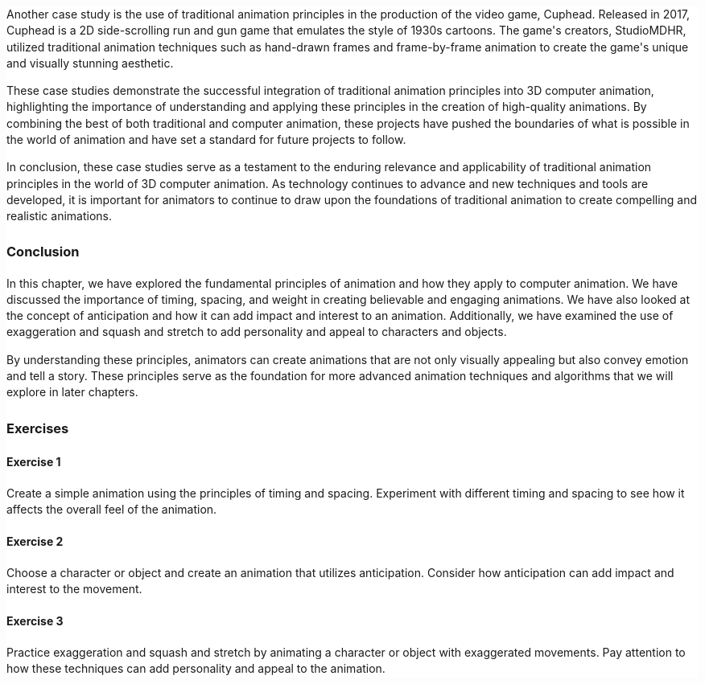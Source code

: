 

Another case study is the use of traditional animation principles in the production of the video game, Cuphead. Released in 2017, Cuphead is a 2D side-scrolling run and gun game that emulates the style of 1930s cartoons. The game's creators, StudioMDHR, utilized traditional animation techniques such as hand-drawn frames and frame-by-frame animation to create the game's unique and visually stunning aesthetic.



These case studies demonstrate the successful integration of traditional animation principles into 3D computer animation, highlighting the importance of understanding and applying these principles in the creation of high-quality animations. By combining the best of both traditional and computer animation, these projects have pushed the boundaries of what is possible in the world of animation and have set a standard for future projects to follow.



In conclusion, these case studies serve as a testament to the enduring relevance and applicability of traditional animation principles in the world of 3D computer animation. As technology continues to advance and new techniques and tools are developed, it is important for animators to continue to draw upon the foundations of traditional animation to create compelling and realistic animations.





### Conclusion

In this chapter, we have explored the fundamental principles of animation and how they apply to computer animation. We have discussed the importance of timing, spacing, and weight in creating believable and engaging animations. We have also looked at the concept of anticipation and how it can add impact and interest to an animation. Additionally, we have examined the use of exaggeration and squash and stretch to add personality and appeal to characters and objects.



By understanding these principles, animators can create animations that are not only visually appealing but also convey emotion and tell a story. These principles serve as the foundation for more advanced animation techniques and algorithms that we will explore in later chapters.



### Exercises

#### Exercise 1

Create a simple animation using the principles of timing and spacing. Experiment with different timing and spacing to see how it affects the overall feel of the animation.



#### Exercise 2

Choose a character or object and create an animation that utilizes anticipation. Consider how anticipation can add impact and interest to the movement.



#### Exercise 3

Practice exaggeration and squash and stretch by animating a character or object with exaggerated movements. Pay attention to how these techniques can add personality and appeal to the animation.
